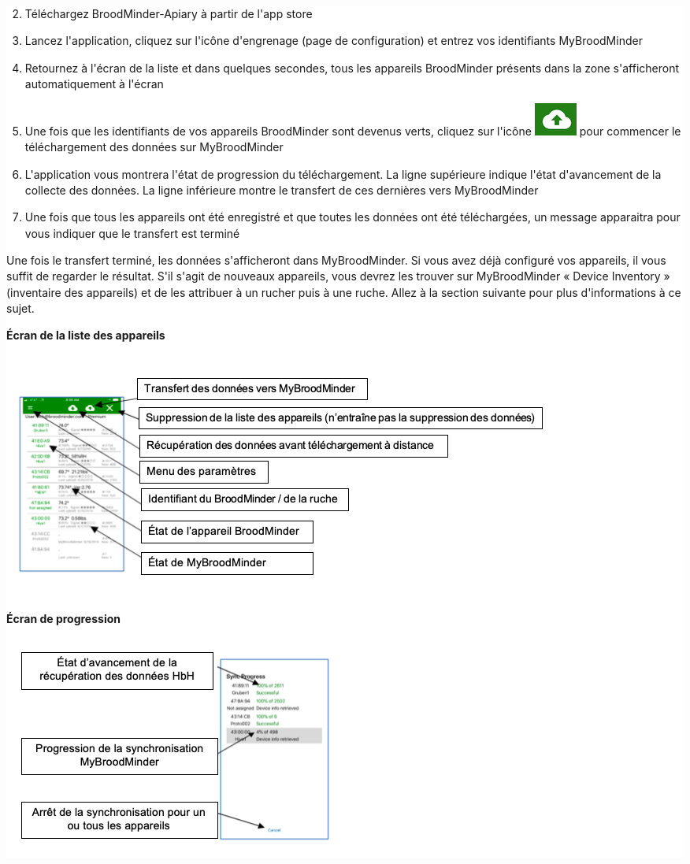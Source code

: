 2. Téléchargez BroodMinder-Apiary à partir de l&#39;app store

3. Lancez l&#39;application, cliquez sur l&#39;icône d&#39;engrenage (page de configuration) et entrez vos identifiants MyBroodMinder

4. Retournez à l&#39;écran de la liste et dans quelques secondes, tous les appareils BroodMinder présents dans la zone s&#39;afficheront automatiquement à l&#39;écran

5. Une fois que les identifiants de vos appareils BroodMinder sont devenus verts, cliquez sur l&#39;icône ![](./images/11_6_cloud_up.png) pour commencer le téléchargement des données sur MyBroodMinder

6. L&#39;application vous montrera l&#39;état de progression du téléchargement. La ligne supérieure indique l&#39;état d&#39;avancement de la collecte des données. La ligne inférieure montre le transfert de ces dernières vers MyBroodMinder

7. Une fois que tous les appareils ont été enregistré et que toutes les données ont été téléchargées, un message apparaitra pour vous indiquer que le transfert est terminé

Une fois le transfert terminé, les données s&#39;afficheront dans MyBroodMinder. Si vous avez déjà configuré vos appareils, il vous suffit de regarder le résultat. S&#39;il s&#39;agit de nouveaux appareils, vous devrez les trouver sur MyBroodMinder « Device Inventory » (inventaire des appareils) et de les attribuer à un rucher puis à une ruche. Allez à la section suivante pour plus d&#39;informations à ce sujet.

**Écran de la liste des appareils**

![](./images/11_1_list_screen.png)

**Écran de progression**

![](./images/11_2_progress_screen.png)
